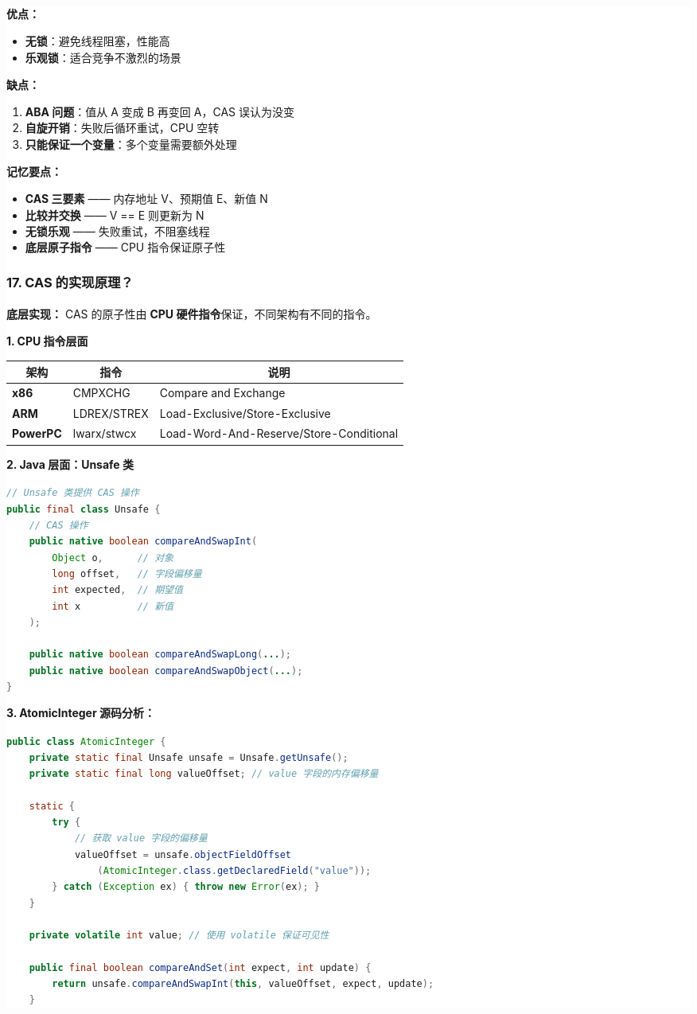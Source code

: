 **优点：**
- **无锁**：避免线程阻塞，性能高
- **乐观锁**：适合竞争不激烈的场景

**缺点：**
1. **ABA 问题**：值从 A 变成 B 再变回 A，CAS 误认为没变
2. **自旋开销**：失败后循环重试，CPU 空转
3. **只能保证一个变量**：多个变量需要额外处理

**记忆要点：**
- **CAS 三要素** —— 内存地址 V、预期值 E、新值 N
- **比较并交换** —— V == E 则更新为 N
- **无锁乐观** —— 失败重试，不阻塞线程
- **底层原子指令** —— CPU 指令保证原子性

### 17. CAS 的实现原理？

**底层实现：**
CAS 的原子性由 **CPU 硬件指令**保证，不同架构有不同的指令。

**1. CPU 指令层面**

| 架构 | 指令 | 说明 |
|------|------|------|
| **x86** | CMPXCHG | Compare and Exchange |
| **ARM** | LDREX/STREX | Load-Exclusive/Store-Exclusive |
| **PowerPC** | lwarx/stwcx | Load-Word-And-Reserve/Store-Conditional |

**2. Java 层面：Unsafe 类**

```java
// Unsafe 类提供 CAS 操作
public final class Unsafe {
    // CAS 操作
    public native boolean compareAndSwapInt(
        Object o,      // 对象
        long offset,   // 字段偏移量
        int expected,  // 期望值
        int x          // 新值
    );

    public native boolean compareAndSwapLong(...);
    public native boolean compareAndSwapObject(...);
}
```

**3. AtomicInteger 源码分析：**

```java
public class AtomicInteger {
    private static final Unsafe unsafe = Unsafe.getUnsafe();
    private static final long valueOffset; // value 字段的内存偏移量

    static {
        try {
            // 获取 value 字段的偏移量
            valueOffset = unsafe.objectFieldOffset
                (AtomicInteger.class.getDeclaredField("value"));
        } catch (Exception ex) { throw new Error(ex); }
    }

    private volatile int value; // 使用 volatile 保证可见性

    public final boolean compareAndSet(int expect, int update) {
        return unsafe.compareAndSwapInt(this, valueOffset, expect, update);
    }
```